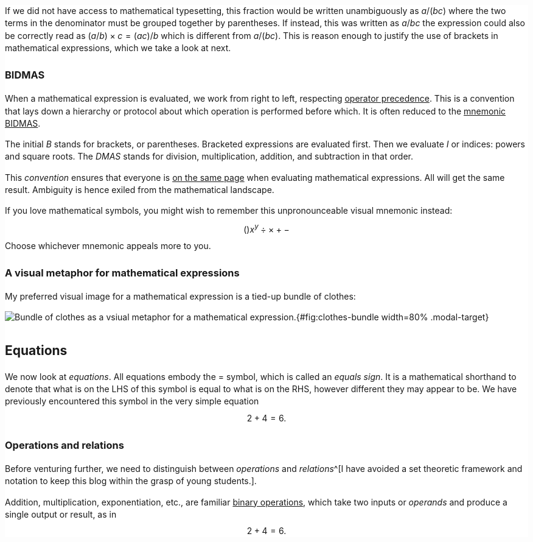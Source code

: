 If we did not have access to mathematical typesetting, this fraction would be written unambiguously as $a/(bc)$ where the two terms in the denominator must be grouped together by parentheses. If instead, this was written as $a/bc$ the expression could also be correctly read as $(a/b) \times c = (ac)/b$ which is different from $a/(bc)$. This is reason enough to justify the use of brackets in mathematical expressions, which we take a look at next.

### BIDMAS

When a mathematical expression is evaluated, we work from right to left, respecting [operator precedence](https://en.wikipedia.org/wiki/Order_of_operations). This is a convention that lays down a hierarchy or protocol about which operation is performed before which. It is often reduced to the [mnemonic](https://www.dictionary.com/browse/mnemonic) [BIDMAS](https://en.wikipedia.org/wiki/Order_of_operations#Mnemonics).

The initial _B_ stands for brackets, or parentheses. Bracketed expressions are evaluated first. Then we evaluate _I_ or indices: powers and square roots. The _DMAS_ stands for division, multiplication, addition, and subtraction in that order.

This _convention_ ensures that everyone is [on the same page](https://www.gingersoftware.com/content/phrases/on-the-same-page) when evaluating mathematical expressions. All will get the same result. Ambiguity is hence exiled from the mathematical landscape. 

If you love mathematical symbols, you might wish to remember this unpronounceable visual mnemonic instead:
$$
()x^y\div\times+-
$$
Choose whichever mnemonic appeals more to you.

### A visual metaphor for mathematical expressions

My preferred visual image for a mathematical expression is a tied-up bundle of clothes:

![Bundle of clothes as a vsiual metaphor for a mathematical expression.]({attach}images/bundle-of-clothes-in-disarray.jpg){#fig:clothes-bundle width=80% .modal-target}

## Equations

We now look at _equations_. All equations embody the $=$ symbol, which is called an _equals sign_. It is a mathematical shorthand to denote that what is on the LHS of this symbol is equal to what is on the RHS, however different they may appear to be. We have previously encountered this symbol in the very simple equation
$$
2 + 4 = 6.
$$

### Operations and relations

Before venturing further, we need to distinguish between _operations_ and _relations_^[I have avoided a set theoretic framework and notation to keep this blog within the grasp of young students.]. 

Addition, multiplication, exponentiation, etc., are familiar [binary operations](https://en.wikipedia.org/wiki/Binary_operation), which take two inputs or _operands_ and produce a single output or result, as in 
$$
2 + 4 = 6.
$$
